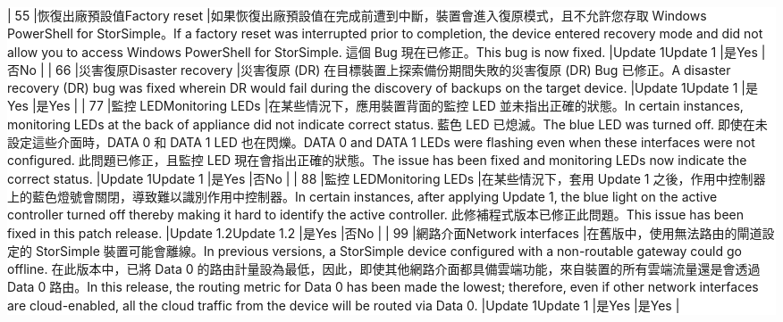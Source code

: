 | <span data-ttu-id="3d8ce-186">5</span><span class="sxs-lookup"><span data-stu-id="3d8ce-186">5</span></span> |<span data-ttu-id="3d8ce-187">恢復出廠預設值</span><span class="sxs-lookup"><span data-stu-id="3d8ce-187">Factory reset</span></span> |<span data-ttu-id="3d8ce-188">如果恢復出廠預設值在完成前遭到中斷，裝置會進入復原模式，且不允許您存取 Windows PowerShell for StorSimple。</span><span class="sxs-lookup"><span data-stu-id="3d8ce-188">If a factory reset was interrupted prior to completion, the device entered recovery mode and did not allow you to access Windows PowerShell for StorSimple.</span></span> <span data-ttu-id="3d8ce-189">這個 Bug 現在已修正。</span><span class="sxs-lookup"><span data-stu-id="3d8ce-189">This bug is now fixed.</span></span> |<span data-ttu-id="3d8ce-190">Update 1</span><span class="sxs-lookup"><span data-stu-id="3d8ce-190">Update 1</span></span> |<span data-ttu-id="3d8ce-191">是</span><span class="sxs-lookup"><span data-stu-id="3d8ce-191">Yes</span></span> |<span data-ttu-id="3d8ce-192">否</span><span class="sxs-lookup"><span data-stu-id="3d8ce-192">No</span></span> |
| <span data-ttu-id="3d8ce-193">6</span><span class="sxs-lookup"><span data-stu-id="3d8ce-193">6</span></span> |<span data-ttu-id="3d8ce-194">災害復原</span><span class="sxs-lookup"><span data-stu-id="3d8ce-194">Disaster recovery</span></span> |<span data-ttu-id="3d8ce-195">災害復原 (DR) 在目標裝置上探索備份期間失敗的災害復原 (DR) Bug 已修正。</span><span class="sxs-lookup"><span data-stu-id="3d8ce-195">A disaster recovery (DR) bug was fixed wherein DR would fail during the discovery of backups on the target device.</span></span> |<span data-ttu-id="3d8ce-196">Update 1</span><span class="sxs-lookup"><span data-stu-id="3d8ce-196">Update 1</span></span> |<span data-ttu-id="3d8ce-197">是</span><span class="sxs-lookup"><span data-stu-id="3d8ce-197">Yes</span></span> |<span data-ttu-id="3d8ce-198">是</span><span class="sxs-lookup"><span data-stu-id="3d8ce-198">Yes</span></span> |
| <span data-ttu-id="3d8ce-199">7</span><span class="sxs-lookup"><span data-stu-id="3d8ce-199">7</span></span> |<span data-ttu-id="3d8ce-200">監控 LED</span><span class="sxs-lookup"><span data-stu-id="3d8ce-200">Monitoring LEDs</span></span> |<span data-ttu-id="3d8ce-201">在某些情況下，應用裝置背面的監控 LED 並未指出正確的狀態。</span><span class="sxs-lookup"><span data-stu-id="3d8ce-201">In certain instances, monitoring LEDs at the back of appliance did not indicate correct status.</span></span> <span data-ttu-id="3d8ce-202">藍色 LED 已熄滅。</span><span class="sxs-lookup"><span data-stu-id="3d8ce-202">The blue LED was turned off.</span></span> <span data-ttu-id="3d8ce-203">即使在未設定這些介面時，DATA 0 和 DATA 1 LED 也在閃爍。</span><span class="sxs-lookup"><span data-stu-id="3d8ce-203">DATA 0 and DATA 1 LEDs were flashing even when these interfaces were not configured.</span></span> <span data-ttu-id="3d8ce-204">此問題已修正，且監控 LED 現在會指出正確的狀態。</span><span class="sxs-lookup"><span data-stu-id="3d8ce-204">The issue has been fixed and monitoring LEDs now indicate the correct status.</span></span> |<span data-ttu-id="3d8ce-205">Update 1</span><span class="sxs-lookup"><span data-stu-id="3d8ce-205">Update 1</span></span> |<span data-ttu-id="3d8ce-206">是</span><span class="sxs-lookup"><span data-stu-id="3d8ce-206">Yes</span></span> |<span data-ttu-id="3d8ce-207">否</span><span class="sxs-lookup"><span data-stu-id="3d8ce-207">No</span></span> |
| <span data-ttu-id="3d8ce-208">8</span><span class="sxs-lookup"><span data-stu-id="3d8ce-208">8</span></span> |<span data-ttu-id="3d8ce-209">監控 LED</span><span class="sxs-lookup"><span data-stu-id="3d8ce-209">Monitoring LEDs</span></span> |<span data-ttu-id="3d8ce-210">在某些情況下，套用 Update 1 之後，作用中控制器上的藍色燈號會關閉，導致難以識別作用中控制器。</span><span class="sxs-lookup"><span data-stu-id="3d8ce-210">In certain instances, after applying Update 1, the blue light on the active controller turned off thereby making it hard to identify the active controller.</span></span> <span data-ttu-id="3d8ce-211">此修補程式版本已修正此問題。</span><span class="sxs-lookup"><span data-stu-id="3d8ce-211">This issue has been fixed in this patch release.</span></span> |<span data-ttu-id="3d8ce-212">Update 1.2</span><span class="sxs-lookup"><span data-stu-id="3d8ce-212">Update 1.2</span></span> |<span data-ttu-id="3d8ce-213">是</span><span class="sxs-lookup"><span data-stu-id="3d8ce-213">Yes</span></span> |<span data-ttu-id="3d8ce-214">否</span><span class="sxs-lookup"><span data-stu-id="3d8ce-214">No</span></span> |
| <span data-ttu-id="3d8ce-215">9</span><span class="sxs-lookup"><span data-stu-id="3d8ce-215">9</span></span> |<span data-ttu-id="3d8ce-216">網路介面</span><span class="sxs-lookup"><span data-stu-id="3d8ce-216">Network interfaces</span></span> |<span data-ttu-id="3d8ce-217">在舊版中，使用無法路由的閘道設定的 StorSimple 裝置可能會離線。</span><span class="sxs-lookup"><span data-stu-id="3d8ce-217">In previous versions, a StorSimple device configured with a non-routable gateway could go offline.</span></span> <span data-ttu-id="3d8ce-218">在此版本中，已將 Data 0 的路由計量設為最低，因此，即使其他網路介面都具備雲端功能，來自裝置的所有雲端流量還是會透過 Data 0 路由。</span><span class="sxs-lookup"><span data-stu-id="3d8ce-218">In this release, the routing metric for Data 0 has been made the lowest; therefore, even if other network interfaces are cloud-enabled, all the cloud traffic from the device will be routed via Data 0.</span></span> |<span data-ttu-id="3d8ce-219">Update 1</span><span class="sxs-lookup"><span data-stu-id="3d8ce-219">Update 1</span></span> |<span data-ttu-id="3d8ce-220">是</span><span class="sxs-lookup"><span data-stu-id="3d8ce-220">Yes</span></span> |<span data-ttu-id="3d8ce-221">是</span><span class="sxs-lookup"><span data-stu-id="3d8ce-221">Yes</span></span> |